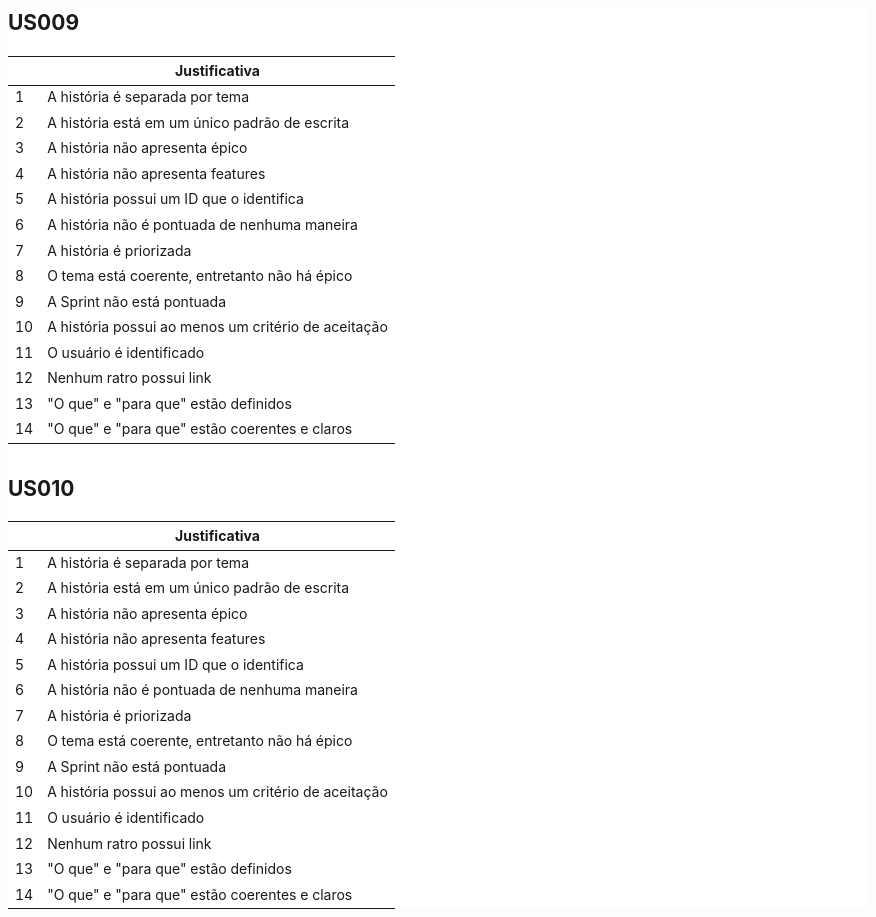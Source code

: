 ## US009

| | Justificativa |
|-| ------------- |
|1| A história é separada por tema |
|2| A história está em um único padrão de escrita |
|3| A história não apresenta épico |
|4| A história não apresenta features |
|5| A história possui um ID que o identifica |
|6| A história não é pontuada de nenhuma maneira |
|7| A história é priorizada |
|8| O tema está coerente, entretanto não há épico |
|9| A Sprint não está pontuada |
|10| A história possui ao menos um critério de aceitação |
|11| O usuário é identificado |
|12| Nenhum ratro possui link |
|13| "O que" e "para que" estão definidos |
|14| "O que" e "para que" estão coerentes e claros |

## US010

| | Justificativa |
|-| ------------- |
|1| A história é separada por tema |
|2| A história está em um único padrão de escrita |
|3| A história não apresenta épico |
|4| A história não apresenta features |
|5| A história possui um ID que o identifica |
|6| A história não é pontuada de nenhuma maneira |
|7| A história é priorizada |
|8| O tema está coerente, entretanto não há épico |
|9| A Sprint não está pontuada |
|10| A história possui ao menos um critério de aceitação |
|11| O usuário é identificado |
|12| Nenhum ratro possui link |
|13| "O que" e "para que" estão definidos |
|14| "O que" e "para que" estão coerentes e claros |
